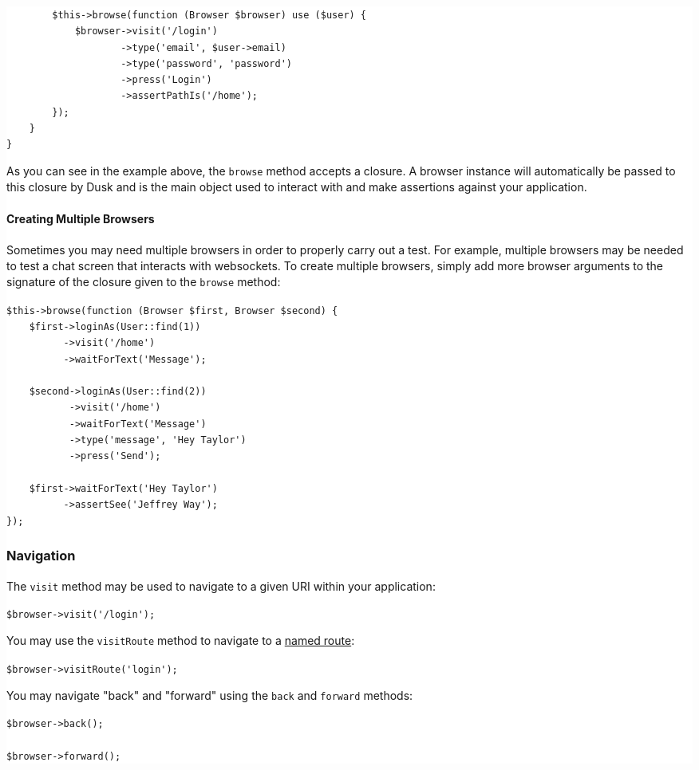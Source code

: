             $this->browse(function (Browser $browser) use ($user) {
                $browser->visit('/login')
                        ->type('email', $user->email)
                        ->type('password', 'password')
                        ->press('Login')
                        ->assertPathIs('/home');
            });
        }
    }

As you can see in the example above, the `browse` method accepts a closure. A
browser instance will automatically be passed to this closure by Dusk and is the
main object used to interact with and make assertions against your application.

<a name="creating-multiple-browsers"></a>

#### Creating Multiple Browsers

Sometimes you may need multiple browsers in order to properly carry out a test.
For example, multiple browsers may be needed to test a chat screen that
interacts with websockets. To create multiple browsers, simply add more browser
arguments to the signature of the closure given to the `browse` method:

    $this->browse(function (Browser $first, Browser $second) {
        $first->loginAs(User::find(1))
              ->visit('/home')
              ->waitForText('Message');

        $second->loginAs(User::find(2))
               ->visit('/home')
               ->waitForText('Message')
               ->type('message', 'Hey Taylor')
               ->press('Send');

        $first->waitForText('Hey Taylor')
              ->assertSee('Jeffrey Way');
    });

<a name="navigation"></a>

### Navigation

The `visit` method may be used to navigate to a given URI within your
application:

    $browser->visit('/login');

You may use the `visitRoute` method to navigate to
a [named route](routing.md#named-routes):

    $browser->visitRoute('login');

You may navigate "back" and "forward" using the `back` and `forward` methods:

    $browser->back();

    $browser->forward();
